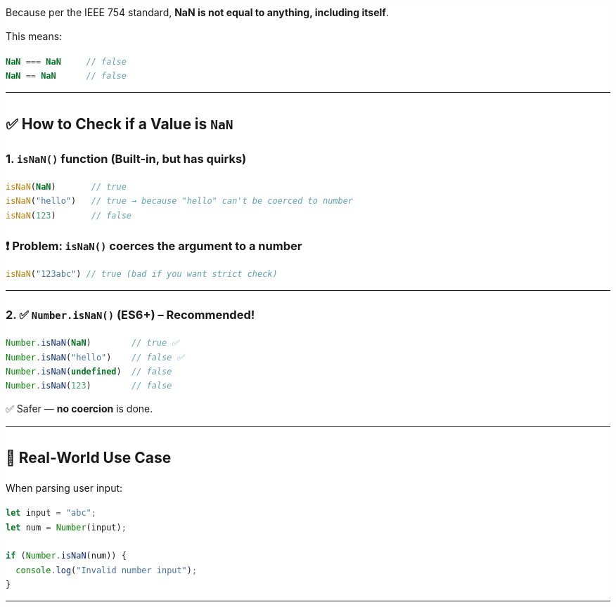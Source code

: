 Because per the IEEE 754 standard, **NaN is not equal to anything, including itself**.

This means:

```javascript
NaN === NaN     // false
NaN == NaN      // false
```

---

## ✅ How to Check if a Value is `NaN`

### 1. `isNaN()` function (Built-in, but has quirks)

```javascript
isNaN(NaN)       // true
isNaN("hello")   // true → because "hello" can't be coerced to number
isNaN(123)       // false
```

### ❗ Problem: `isNaN()` **coerces** the argument to a number

```javascript
isNaN("123abc") // true (bad if you want strict check)
```

---

### 2. ✅ `Number.isNaN()` (ES6+) – Recommended!

```javascript
Number.isNaN(NaN)        // true ✅
Number.isNaN("hello")    // false ✅
Number.isNaN(undefined)  // false
Number.isNaN(123)        // false
```

✅ Safer — **no coercion** is done.

---

## 🔹 Real-World Use Case

When parsing user input:

```javascript
let input = "abc";
let num = Number(input);

if (Number.isNaN(num)) {
  console.log("Invalid number input");
}
```

---